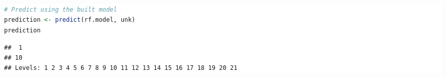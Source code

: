 ``` r
# Predict using the built model
prediction <- predict(rf.model, unk)
prediction
```

    ##  1 
    ## 10 
    ## Levels: 1 2 3 4 5 6 7 8 9 10 11 12 13 14 15 16 17 18 19 20 21
